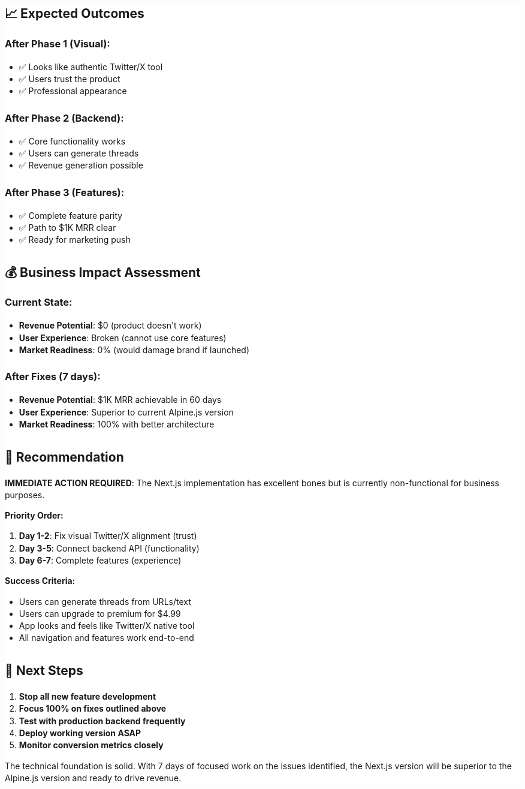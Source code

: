 ## 📈 Expected Outcomes

### After Phase 1 (Visual):
- ✅ Looks like authentic Twitter/X tool
- ✅ Users trust the product
- ✅ Professional appearance

### After Phase 2 (Backend):
- ✅ Core functionality works
- ✅ Users can generate threads
- ✅ Revenue generation possible

### After Phase 3 (Features):
- ✅ Complete feature parity
- ✅ Path to $1K MRR clear
- ✅ Ready for marketing push

## 💰 Business Impact Assessment

### Current State:
- **Revenue Potential**: $0 (product doesn't work)
- **User Experience**: Broken (cannot use core features)
- **Market Readiness**: 0% (would damage brand if launched)

### After Fixes (7 days):
- **Revenue Potential**: $1K MRR achievable in 60 days
- **User Experience**: Superior to current Alpine.js version
- **Market Readiness**: 100% with better architecture

## 🏁 Recommendation

**IMMEDIATE ACTION REQUIRED**: The Next.js implementation has excellent bones but is currently non-functional for business purposes. 

**Priority Order:**
1. **Day 1-2**: Fix visual Twitter/X alignment (trust)
2. **Day 3-5**: Connect backend API (functionality)
3. **Day 6-7**: Complete features (experience)

**Success Criteria:**
- Users can generate threads from URLs/text
- Users can upgrade to premium for $4.99
- App looks and feels like Twitter/X native tool
- All navigation and features work end-to-end

## 🚀 Next Steps

1. **Stop all new feature development**
2. **Focus 100% on fixes outlined above**
3. **Test with production backend frequently**
4. **Deploy working version ASAP**
5. **Monitor conversion metrics closely**

The technical foundation is solid. With 7 days of focused work on the issues identified, the Next.js version will be superior to the Alpine.js version and ready to drive revenue.